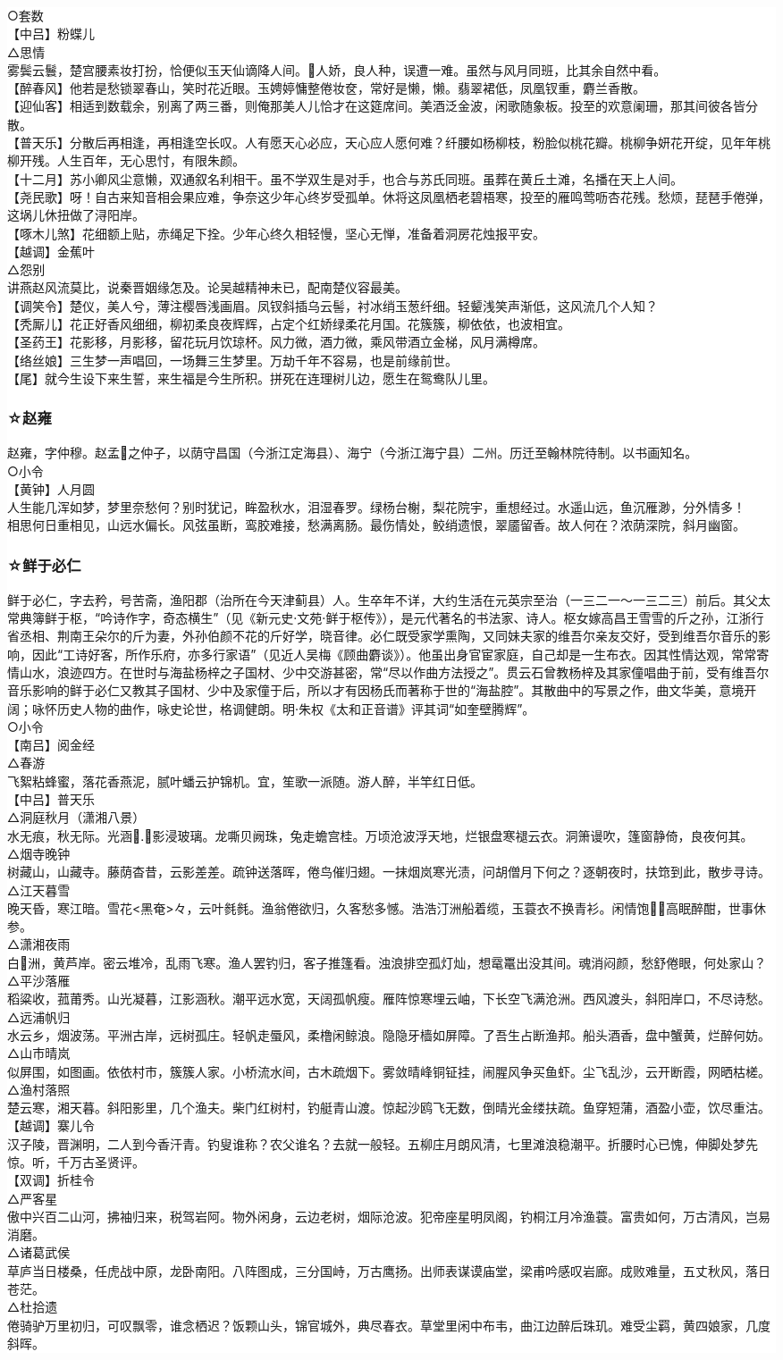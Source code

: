 ○套数  
【中吕】粉蝶儿  
△思情  
雾鬓云鬟，楚宫腰素妆打扮，恰便似玉天仙谪降人间。人娇，良人种，误遭一难。虽然与风月同班，比其余自然中看。  
【醉春风】他若是愁锁翠春山，笑时花近眼。玉娉婷慵整倦妆奁，常好是懒，懒。翡翠裙低，凤凰钗重，麝兰香散。  
【迎仙客】相适到数载余，别离了两三番，则俺那美人儿恰才在这筵席间。美酒泛金波，闲歌随象板。投至的欢意阑珊，那其间彼各皆分散。  
【普天乐】分散后再相逢，再相逢空长叹。人有愿天心必应，天心应人愿何难？纤腰如杨柳枝，粉脸似桃花瓣。桃柳争妍花开绽，见年年桃柳开残。人生百年，无心思忖，有限朱颜。  
【十二月】苏小卿风尘意懒，双通叙名利相干。虽不学双生是对手，也合与苏氏同班。虽葬在黄丘土滩，名播在天上人间。  
【尧民歌】呀！自古来知音相会果应难，争奈这少年心终岁受孤单。休将这凤凰栖老碧梧寒，投至的雁鸣莺呖杏花残。愁烦，琵琶手倦弹，这埚儿休扭做了浔阳岸。  
【啄木儿煞】花细额上贴，赤绳足下拴。少年心终久相轻慢，坚心无惮，准备着洞房花烛报平安。  
【越调】金蕉叶  
△怨别  
讲燕赵风流莫比，说秦晋姻缘怎及。论吴越精神未已，配南楚仪容最美。  
【调笑令】楚仪，美人兮，薄注樱唇浅画眉。凤钗斜插乌云髻，衬冰绡玉葱纤细。轻颦浅笑声渐低，这风流几个人知？  
【秃厮儿】花正好香风细细，柳初柔良夜辉辉，占定个红娇绿柔花月国。花簇簇，柳依依，也波相宜。  
【圣药王】花影移，月影移，留花玩月饮琼杯。风力微，酒力微，乘风带酒立金梯，风月满樽席。  
【络丝娘】三生梦一声唱回，一场舞三生梦里。万劫千年不容易，也是前缘前世。  
【尾】就今生设下来生誓，来生福是今生所积。拼死在连理树儿边，愿生在鸳鸯队儿里。  

### ☆赵雍  

赵雍，字仲穆。赵孟之仲子，以荫守昌国（今浙江定海县）、海宁（今浙江海宁县）二州。历迁至翰林院待制。以书画知名。  
○小令  
【黄钟】人月圆  
人生能几浑如梦，梦里奈愁何？别时犹记，眸盈秋水，泪湿春罗。绿杨台榭，梨花院宇，重想经过。水遥山远，鱼沉雁渺，分外情多！  
相思何日重相见，山远水偏长。风弦虽断，鸾胶难接，愁满离肠。最伤情处，鲛绡遗恨，翠靥留香。故人何在？浓荫深院，斜月幽窗。  

### ☆鲜于必仁  

鲜于必仁，字去矜，号苦斋，渔阳郡（治所在今天津蓟县）人。生卒年不详，大约生活在元英宗至治（一三二一～一三二三）前后。其父太常典簿鲜于枢，“吟诗作字，奇态横生”（见《新元史·文苑·鲜于枢传》），是元代著名的书法家、诗人。枢女嫁高昌王雪雪的斤之孙，江浙行省丞相、荆南王朵尔的斤为妻，外孙伯颜不花的斤好学，晓音律。必仁既受家学熏陶，又同妹夫家的维吾尔亲友交好，受到维吾尔音乐的影响，因此“工诗好客，所作乐府，亦多行家语”（见近人吴梅《顾曲麝谈》）。他虽出身官宦家庭，自己却是一生布衣。因其性情达观，常常寄情山水，浪迹四方。在世时与海盐杨梓之子国材、少中交游甚密，常“尽以作曲方法授之”。贯云石曾教杨梓及其家僮唱曲于前，受有维吾尔音乐影响的鲜于必仁又教其子国材、少中及家僮于后，所以才有因杨氏而著称于世的“海盐腔”。其散曲中的写景之作，曲文华美，意境开阔；咏怀历史人物的曲作，咏史论世，格调健朗。明·朱权《太和正音谱》评其词“如奎壁腾辉”。  
○小令  
【南吕】阅金经  
△春游  
飞絮粘蜂蜜，落花香燕泥，腻叶蟠云护锦机。宜，笙歌一派随。游人醉，半竿红日低。  
【中吕】普天乐  
△洞庭秋月（潇湘八景）  
水无痕，秋无际。光涵，影浸玻璃。龙嘶贝阙珠，兔走蟾宫桂。万顷沧波浮天地，烂银盘寒褪云衣。洞箫谩吹，篷窗静倚，良夜何其。  
△烟寺晚钟  
树藏山，山藏寺。藤荫杳昔，云影差差。疏钟送落晖，倦鸟催归翅。一抹烟岚寒光渍，问胡僧月下何之？逐朝夜时，扶筇到此，散步寻诗。  
△江天暮雪  
晚天昏，寒江暗。雪花<黑奄>々，云叶毵毵。渔翁倦欲归，久客愁多憾。浩浩汀洲船着缆，玉蓑衣不换青衫。闲情饱，高眠醉酣，世事休参。  
△潇湘夜雨  
白洲，黄芦岸。密云堆冷，乱雨飞寒。渔人罢钓归，客子推篷看。浊浪排空孤灯灿，想鼋鼍出没其间。魂消闷颜，愁舒倦眼，何处家山？  
△平沙落雁  
稻粱收，菰莆秀。山光凝暮，江影涵秋。潮平远水宽，天阔孤帆瘦。雁阵惊寒埋云岫，下长空飞满沧洲。西风渡头，斜阳岸口，不尽诗愁。  
△远浦帆归  
水云乡，烟波荡。平洲古岸，远树孤庄。轻帆走蜃风，柔橹闲鲸浪。隐隐牙樯如屏障。了吾生占断渔邦。船头酒香，盘中蟹黄，烂醉何妨。  
△山市晴岚  
似屏围，如图画。依依村市，簇簇人家。小桥流水间，古木疏烟下。雾敛晴峰铜钲挂，闹腥风争买鱼虾。尘飞乱沙，云开断霞，网晒枯槎。  
△渔村落照  
楚云寒，湘天暮。斜阳影里，几个渔夫。柴门红树村，钓艇青山渡。惊起沙鸥飞无数，倒晴光金缕扶疏。鱼穿短蒲，酒盈小壶，饮尽重沽。  
【越调】寨儿令  
汉子陵，晋渊明，二人到今香汗青。钓叟谁称？农父谁名？去就一般轻。五柳庄月朗风清，七里滩浪稳潮平。折腰时心已愧，伸脚处梦先惊。听，千万古圣贤评。  
【双调】折桂令  
△严客星  
傲中兴百二山河，拂袖归来，税驾岩阿。物外闲身，云边老树，烟际沧波。犯帝座星明凤阁，钓桐江月冷渔蓑。富贵如何，万古清风，岂易消磨。  
△诸葛武侯  
草庐当日楼桑，任虎战中原，龙卧南阳。八阵图成，三分国峙，万古鹰扬。出师表谋谟庙堂，梁甫吟感叹岩廊。成败难量，五丈秋风，落日苍茫。  
△杜拾遗  
倦骑驴万里初归，可叹飘零，谁念栖迟？饭颗山头，锦官城外，典尽春衣。草堂里闲中布韦，曲江边醉后珠玑。难受尘羁，黄四娘家，几度斜晖。  